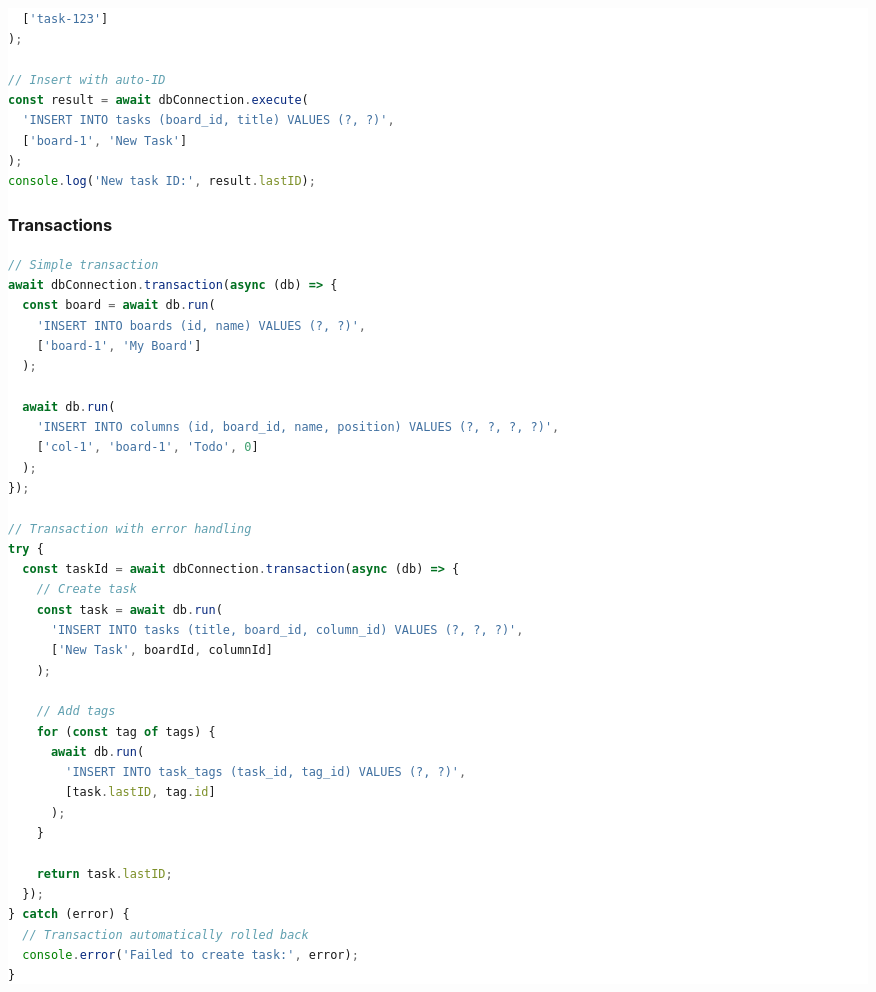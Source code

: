 ```typescript
  ['task-123']
);

// Insert with auto-ID
const result = await dbConnection.execute(
  'INSERT INTO tasks (board_id, title) VALUES (?, ?)',
  ['board-1', 'New Task']
);
console.log('New task ID:', result.lastID);
```

### Transactions

```typescript
// Simple transaction
await dbConnection.transaction(async (db) => {
  const board = await db.run(
    'INSERT INTO boards (id, name) VALUES (?, ?)',
    ['board-1', 'My Board']
  );
  
  await db.run(
    'INSERT INTO columns (id, board_id, name, position) VALUES (?, ?, ?, ?)',
    ['col-1', 'board-1', 'Todo', 0]
  );
});

// Transaction with error handling
try {
  const taskId = await dbConnection.transaction(async (db) => {
    // Create task
    const task = await db.run(
      'INSERT INTO tasks (title, board_id, column_id) VALUES (?, ?, ?)',
      ['New Task', boardId, columnId]
    );
    
    // Add tags
    for (const tag of tags) {
      await db.run(
        'INSERT INTO task_tags (task_id, tag_id) VALUES (?, ?)',
        [task.lastID, tag.id]
      );
    }
    
    return task.lastID;
  });
} catch (error) {
  // Transaction automatically rolled back
  console.error('Failed to create task:', error);
}
```
